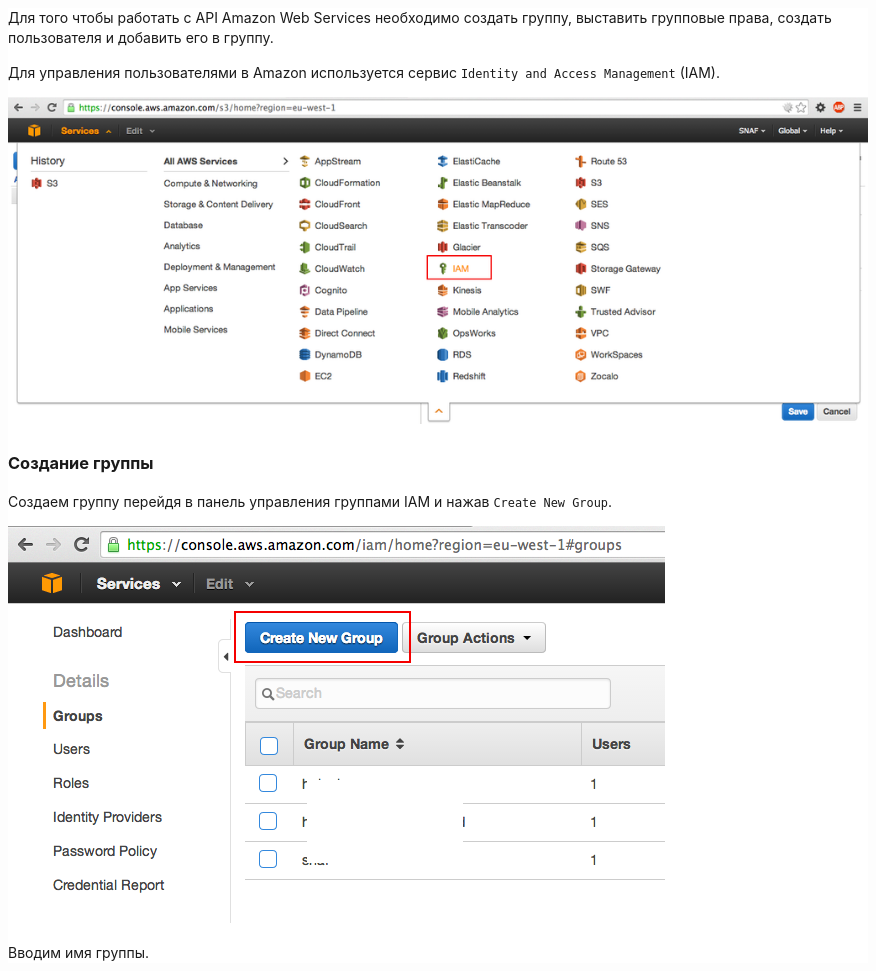 Для того чтобы работать с API Amazon Web Services необходимо создать группу, выставить групповые права, создать пользователя и добавить его в группу.

Для управления пользователями в Amazon используется сервис `Identity and Access Management` (IAM).

![Identity and Access Management](images/06.png "Identity and Access Management")

### Создание группы

Создаем группу перейдя в панель управления группами IAM и нажав `Create New Group`.

![IAM Groups](images/07.png "IAM Groups")

Вводим имя группы.

